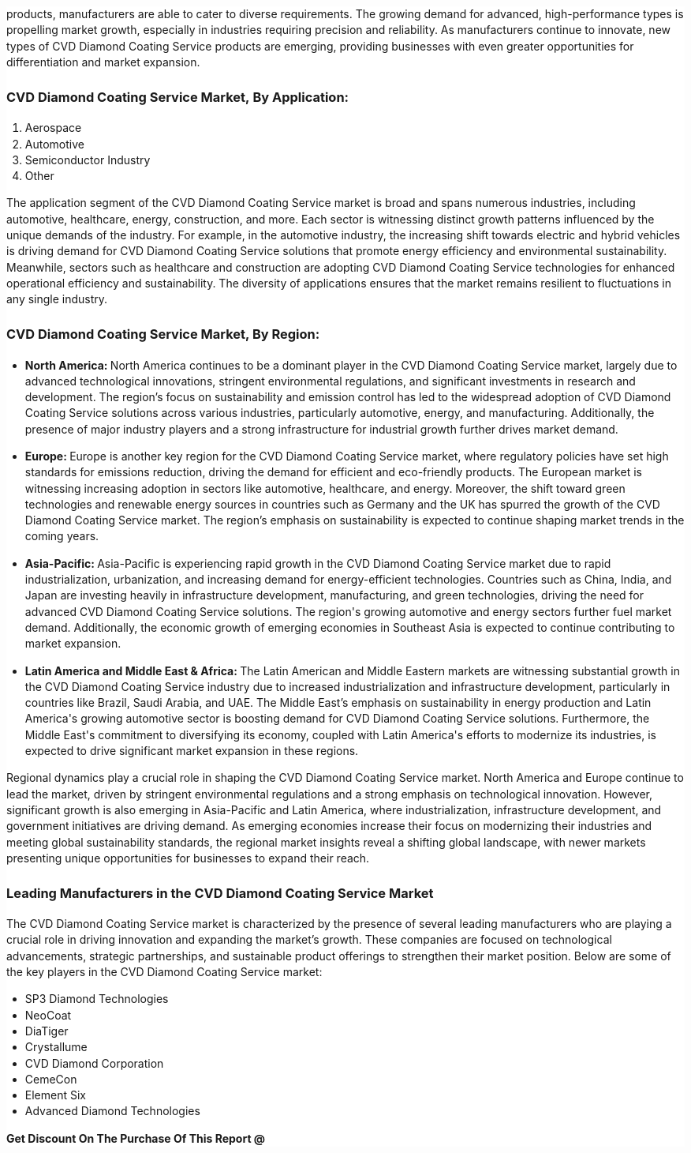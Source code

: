 products, manufacturers are able to cater to diverse requirements. The growing demand for advanced, high-performance types is propelling market growth, especially in industries requiring precision and reliability. As manufacturers continue to innovate, new types of CVD Diamond Coating Service products are emerging, providing businesses with even greater opportunities for differentiation and market expansion.</p><h3>CVD Diamond Coating Service Market,&nbsp;By Application:</h3><ol><li>Aerospace<li> Automotive<li> Semiconductor Industry<li> Other</li></ol><p>The application segment of the CVD Diamond Coating Service market is broad and spans numerous industries, including automotive, healthcare, energy, construction, and more. Each sector is witnessing distinct growth patterns influenced by the unique demands of the industry. For example, in the automotive industry, the increasing shift towards electric and hybrid vehicles is driving demand for CVD Diamond Coating Service solutions that promote energy efficiency and environmental sustainability. Meanwhile, sectors such as healthcare and construction are adopting CVD Diamond Coating Service technologies for enhanced operational efficiency and sustainability. The diversity of applications ensures that the market remains resilient to fluctuations in any single industry.</p><h3>CVD Diamond Coating Service Market, By Region:</h3><ul><li><p><strong>North America:&nbsp;</strong>North America continues to be a dominant player in the CVD Diamond Coating Service market, largely due to advanced technological innovations, stringent environmental regulations, and significant investments in research and development. The region&rsquo;s focus on sustainability and emission control has led to the widespread adoption of CVD Diamond Coating Service solutions across various industries, particularly automotive, energy, and manufacturing. Additionally, the presence of major industry players and a strong infrastructure for industrial growth further drives market demand.</p></li><li><p><strong><strong>Europe:&nbsp;</strong></strong>Europe is another key region for the CVD Diamond Coating Service market, where regulatory policies have set high standards for emissions reduction, driving the demand for efficient and eco-friendly products. The European market is witnessing increasing adoption in sectors like automotive, healthcare, and energy. Moreover, the shift toward green technologies and renewable energy sources in countries such as Germany and the UK has spurred the growth of the CVD Diamond Coating Service market. The region&rsquo;s emphasis on sustainability is expected to continue shaping market trends in the coming years.</p></li><li><p><strong><strong>Asia-Pacific:&nbsp;</strong></strong>Asia-Pacific is experiencing rapid growth in the CVD Diamond Coating Service market due to rapid industrialization, urbanization, and increasing demand for energy-efficient technologies. Countries such as China, India, and Japan are investing heavily in infrastructure development, manufacturing, and green technologies, driving the need for advanced CVD Diamond Coating Service solutions. The region's growing automotive and energy sectors further fuel market demand. Additionally, the economic growth of emerging economies in Southeast Asia is expected to continue contributing to market expansion.</p></li><li><p><strong><strong>Latin America and Middle East &amp; Africa:&nbsp;</strong></strong>The Latin American and Middle Eastern markets are witnessing substantial growth in the CVD Diamond Coating Service industry due to increased industrialization and infrastructure development, particularly in countries like Brazil, Saudi Arabia, and UAE. The Middle East&rsquo;s emphasis on sustainability in energy production and Latin America's growing automotive sector is boosting demand for CVD Diamond Coating Service solutions. Furthermore, the Middle East's commitment to diversifying its economy, coupled with Latin America's efforts to modernize its industries, is expected to drive significant market expansion in these regions.</p></li></ul><p>Regional dynamics play a crucial role in shaping the CVD Diamond Coating Service market. North America and Europe continue to lead the market, driven by stringent environmental regulations and a strong emphasis on technological innovation. However, significant growth is also emerging in Asia-Pacific and Latin America, where industrialization, infrastructure development, and government initiatives are driving demand. As emerging economies increase their focus on modernizing their industries and meeting global sustainability standards, the regional market insights reveal a shifting global landscape, with newer markets presenting unique opportunities for businesses to expand their reach.</p><h3><strong>Leading Manufacturers in the CVD Diamond Coating Service Market</strong></h3><p>The CVD Diamond Coating Service market is characterized by the presence of several leading manufacturers who are playing a crucial role in driving innovation and expanding the market&rsquo;s growth. These companies are focused on technological advancements, strategic partnerships, and sustainable product offerings to strengthen their market position. Below are some of the key players in the CVD Diamond Coating Service market:</p></div><div class="article-main__content" data-test-id="publishing-text-block"><ul><li><span class="">SP3 Diamond Technologies<li>NeoCoat<li>DiaTiger<li>Crystallume<li>CVD Diamond Corporation<li>CemeCon<li>Element Six<li>Advanced Diamond Technologies</span></li></ul></div><div class="article-main__content" data-test-id="publishing-text-block"><p><span class="font-[700]"><strong>Get Discount On The Purchase Of This Report @</strong>
